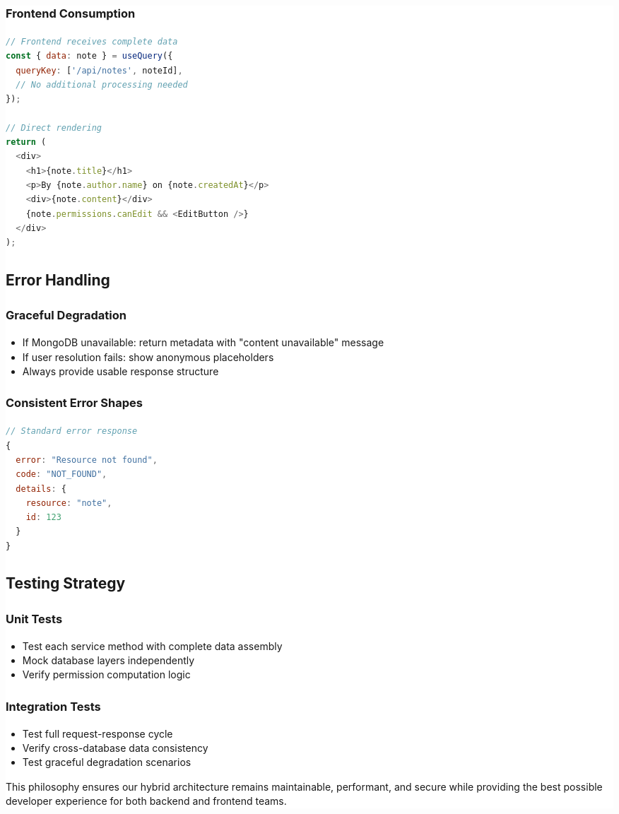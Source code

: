 ### Frontend Consumption
```javascript
// Frontend receives complete data
const { data: note } = useQuery({
  queryKey: ['/api/notes', noteId],
  // No additional processing needed
});

// Direct rendering
return (
  <div>
    <h1>{note.title}</h1>
    <p>By {note.author.name} on {note.createdAt}</p>
    <div>{note.content}</div>
    {note.permissions.canEdit && <EditButton />}
  </div>
);
```

## Error Handling

### Graceful Degradation
- If MongoDB unavailable: return metadata with "content unavailable" message
- If user resolution fails: show anonymous placeholders
- Always provide usable response structure

### Consistent Error Shapes
```javascript
// Standard error response
{
  error: "Resource not found",
  code: "NOT_FOUND",
  details: {
    resource: "note",
    id: 123
  }
}
```

## Testing Strategy

### Unit Tests
- Test each service method with complete data assembly
- Mock database layers independently
- Verify permission computation logic

### Integration Tests
- Test full request-response cycle
- Verify cross-database data consistency
- Test graceful degradation scenarios

This philosophy ensures our hybrid architecture remains maintainable, performant, and secure while providing the best possible developer experience for both backend and frontend teams.